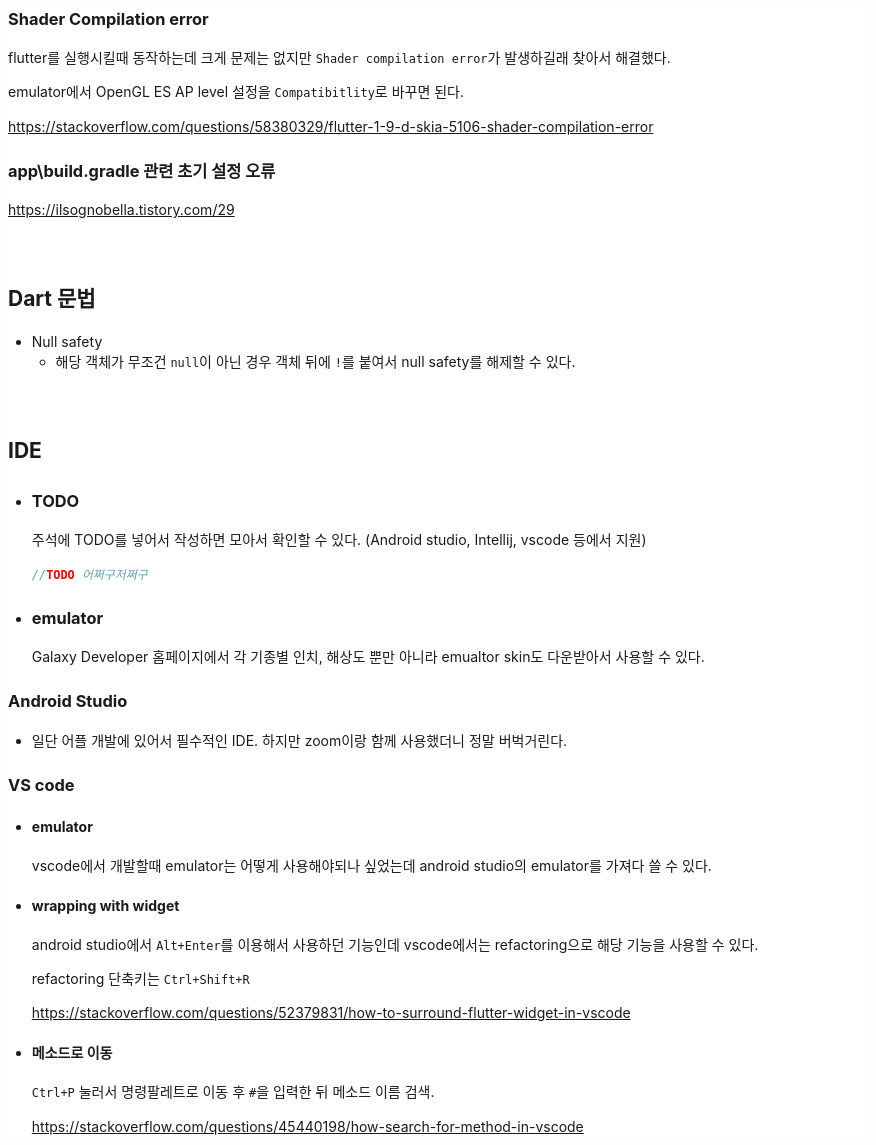 ### Shader Compilation error

flutter를 실행시킬때 동작하는데 크게 문제는 없지만 `Shader compilation error`가 발생하길래 찾아서 해결했다.

emulator에서 OpenGL ES AP level 설정을 `Compatibitlity`로 바꾸면 된다.

https://stackoverflow.com/questions/58380329/flutter-1-9-d-skia-5106-shader-compilation-error

### app\build.gradle 관련 초기 설정 오류

https://ilsognobella.tistory.com/29

<br>

## Dart 문법

* Null safety
  * 해당 객체가 무조건 `null`이 아닌 경우 객체 뒤에 `!`를 붙여서 null safety를 해제할 수 있다.

<br>

## IDE

* ### TODO

  주석에 TODO를 넣어서 작성하면 모아서 확인할 수 있다. (Android studio, Intellij, vscode 등에서 지원)

  ```dart
  //TODO 어쩌구저쩌구
  ```

* ### emulator

  Galaxy Developer 홈페이지에서 각 기종별 인치, 해상도 뿐만 아니라 emualtor skin도 다운받아서 사용할 수 있다.

### Android Studio

* 일단 어플 개발에 있어서 필수적인 IDE. 하지만 zoom이랑 함께 사용했더니 정말 버벅거린다.

### VS code

* #### emulator

  vscode에서 개발할때 emulator는 어떻게 사용해야되나 싶었는데 android studio의 emulator를 가져다 쓸 수 있다.

* #### wrapping with widget

  android studio에서 `Alt+Enter`를 이용해서 사용하던 기능인데 vscode에서는 refactoring으로 해당 기능을 사용할 수 있다.

  refactoring 단축키는 `Ctrl+Shift+R`

  https://stackoverflow.com/questions/52379831/how-to-surround-flutter-widget-in-vscode

* #### 메소드로 이동

  `Ctrl+P` 눌러서 명령팔레트로 이동 후 `#`을 입력한 뒤 메소드 이름 검색.

  https://stackoverflow.com/questions/45440198/how-search-for-method-in-vscode
  